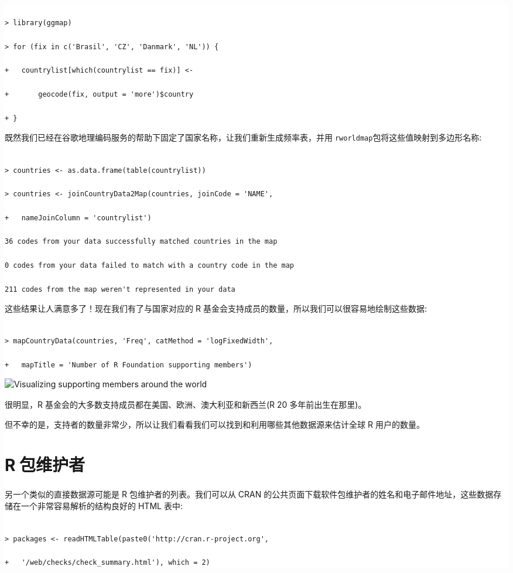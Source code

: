 ```

> library(ggmap)

> for (fix in c('Brasil', 'CZ', 'Danmark', 'NL')) {

+   countrylist[which(countrylist == fix)] <-

+       geocode(fix, output = 'more')$country

+ }

```

既然我们已经在谷歌地理编码服务的帮助下固定了国家名称，让我们重新生成频率表，并用 `rworldmap`包将这些值映射到多边形名称:

```

> countries <- as.data.frame(table(countrylist))

> countries <- joinCountryData2Map(countries, joinCode = 'NAME',

+   nameJoinColumn = 'countrylist')

36 codes from your data successfully matched countries in the map

0 codes from your data failed to match with a country code in the map

211 codes from the map weren't represented in your data

```

这些结果让人满意多了！现在我们有了与国家对应的 R 基金会支持成员的数量，所以我们可以很容易地绘制这些数据:

```

> mapCountryData(countries, 'Freq', catMethod = 'logFixedWidth',

+   mapTitle = 'Number of R Foundation supporting members')

```

![Visualizing supporting members around the world](graphics/2028OS_14_01.jpg)

很明显，R 基金会的大多数支持成员都在美国、欧洲、澳大利亚和新西兰(R 20 多年前出生在那里)。

但不幸的是，支持者的数量非常少，所以让我们看看我们可以找到和利用哪些其他数据源来估计全球 R 用户的数量。

<title>R package maintainers</title><link href="epub.css" rel="stylesheet" type="text/css"> 

# R 包维护者

另一个类似的直接数据源可能是 R 包维护者的列表。我们可以从 CRAN 的公共页面下载软件包维护者的姓名和电子邮件地址，这些数据存储在一个非常容易解析的结构良好的 HTML 表中:

```

> packages <- readHTMLTable(paste0('http://cran.r-project.org', 

+   '/web/checks/check_summary.html'), which = 2)

```
